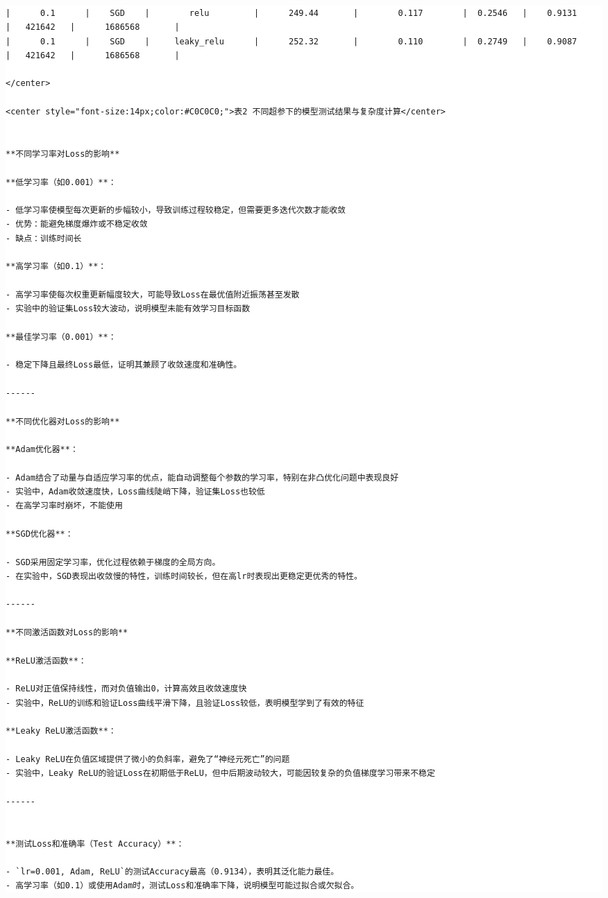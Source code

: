     |      0.1      |    SGD    |        relu         |      249.44       |        0.117        |  0.2546   |    0.9131     |   421642   |      1686568       |
    |      0.1      |    SGD    |     leaky_relu      |      252.32       |        0.110        |  0.2749   |    0.9087     |   421642   |      1686568       |

    </center>

    <center style="font-size:14px;color:#C0C0C0;">表2 不同超参下的模型测试结果与复杂度计算</center>


    **不同学习率对Loss的影响**

    **低学习率（如0.001）**：

    - 低学习率使模型每次更新的步幅较小，导致训练过程较稳定，但需要更多迭代次数才能收敛
    - 优势：能避免梯度爆炸或不稳定收敛
    - 缺点：训练时间长

    **高学习率（如0.1）**：

    - 高学习率使每次权重更新幅度较大，可能导致Loss在最优值附近振荡甚至发散
    - 实验中的验证集Loss较大波动，说明模型未能有效学习目标函数

    **最佳学习率（0.001）**：

    - 稳定下降且最终Loss最低，证明其兼顾了收敛速度和准确性。

    ------

    **不同优化器对Loss的影响**

    **Adam优化器**：

    - Adam结合了动量与自适应学习率的优点，能自动调整每个参数的学习率，特别在非凸优化问题中表现良好
    - 实验中，Adam收敛速度快，Loss曲线陡峭下降，验证集Loss也较低
    - 在高学习率时崩坏，不能使用

    **SGD优化器**：

    - SGD采用固定学习率，优化过程依赖于梯度的全局方向。
    - 在实验中，SGD表现出收敛慢的特性，训练时间较长，但在高lr时表现出更稳定更优秀的特性。

    ------

    **不同激活函数对Loss的影响**

    **ReLU激活函数**：

    - ReLU对正值保持线性，而对负值输出0，计算高效且收敛速度快
    - 实验中，ReLU的训练和验证Loss曲线平滑下降，且验证Loss较低，表明模型学到了有效的特征

    **Leaky ReLU激活函数**：

    - Leaky ReLU在负值区域提供了微小的负斜率，避免了“神经元死亡”的问题
    - 实验中，Leaky ReLU的验证Loss在初期低于ReLU，但中后期波动较大，可能因较复杂的负值梯度学习带来不稳定

    ------


    **测试Loss和准确率（Test Accuracy）**：

    - `lr=0.001, Adam, ReLU`的测试Accuracy最高（0.9134），表明其泛化能力最佳。
    - 高学习率（如0.1）或使用Adam时，测试Loss和准确率下降，说明模型可能过拟合或欠拟合。
